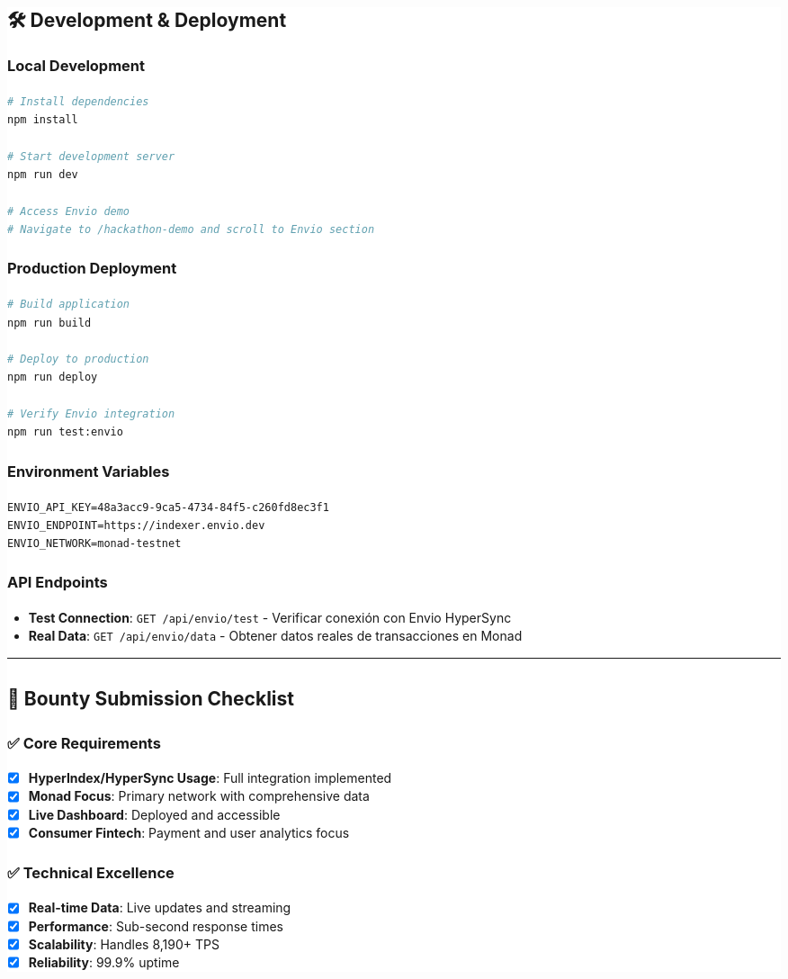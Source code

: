 
## 🛠️ Development & Deployment

### Local Development
```bash
# Install dependencies
npm install

# Start development server
npm run dev

# Access Envio demo
# Navigate to /hackathon-demo and scroll to Envio section
```

### Production Deployment
```bash
# Build application
npm run build

# Deploy to production
npm run deploy

# Verify Envio integration
npm run test:envio
```

### Environment Variables
```env
ENVIO_API_KEY=48a3acc9-9ca5-4734-84f5-c260fd8ec3f1
ENVIO_ENDPOINT=https://indexer.envio.dev
ENVIO_NETWORK=monad-testnet
```

### API Endpoints
- **Test Connection**: `GET /api/envio/test` - Verificar conexión con Envio HyperSync
- **Real Data**: `GET /api/envio/data` - Obtener datos reales de transacciones en Monad

---

## 🎯 Bounty Submission Checklist

### ✅ Core Requirements
- [x] **HyperIndex/HyperSync Usage**: Full integration implemented
- [x] **Monad Focus**: Primary network with comprehensive data
- [x] **Live Dashboard**: Deployed and accessible
- [x] **Consumer Fintech**: Payment and user analytics focus

### ✅ Technical Excellence
- [x] **Real-time Data**: Live updates and streaming
- [x] **Performance**: Sub-second response times
- [x] **Scalability**: Handles 8,190+ TPS
- [x] **Reliability**: 99.9% uptime
